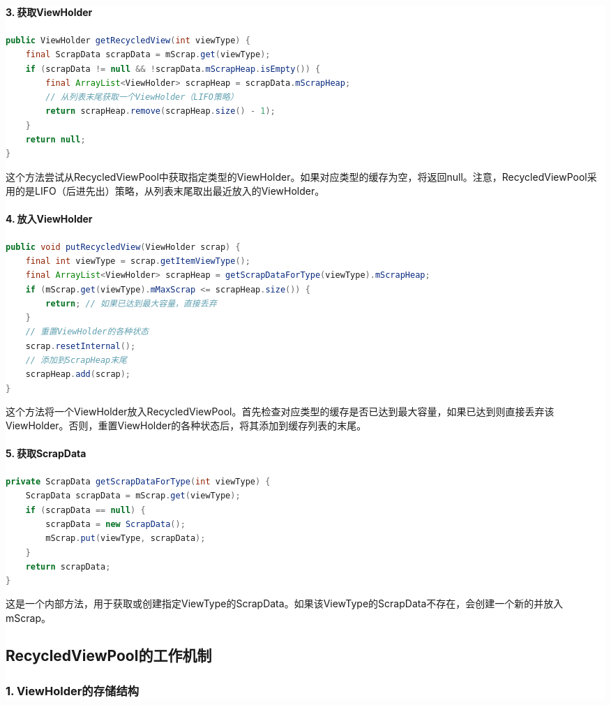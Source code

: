 #### 3. 获取ViewHolder

```java
public ViewHolder getRecycledView(int viewType) {
    final ScrapData scrapData = mScrap.get(viewType);
    if (scrapData != null && !scrapData.mScrapHeap.isEmpty()) {
        final ArrayList<ViewHolder> scrapHeap = scrapData.mScrapHeap;
        // 从列表末尾获取一个ViewHolder（LIFO策略）
        return scrapHeap.remove(scrapHeap.size() - 1);
    }
    return null;
}
```

这个方法尝试从RecycledViewPool中获取指定类型的ViewHolder。如果对应类型的缓存为空，将返回null。注意，RecycledViewPool采用的是LIFO（后进先出）策略，从列表末尾取出最近放入的ViewHolder。

#### 4. 放入ViewHolder

```java
public void putRecycledView(ViewHolder scrap) {
    final int viewType = scrap.getItemViewType();
    final ArrayList<ViewHolder> scrapHeap = getScrapDataForType(viewType).mScrapHeap;
    if (mScrap.get(viewType).mMaxScrap <= scrapHeap.size()) {
        return; // 如果已达到最大容量，直接丢弃
    }
    // 重置ViewHolder的各种状态
    scrap.resetInternal();
    // 添加到ScrapHeap末尾
    scrapHeap.add(scrap);
}
```

这个方法将一个ViewHolder放入RecycledViewPool。首先检查对应类型的缓存是否已达到最大容量，如果已达到则直接丢弃该ViewHolder。否则，重置ViewHolder的各种状态后，将其添加到缓存列表的末尾。

#### 5. 获取ScrapData

```java
private ScrapData getScrapDataForType(int viewType) {
    ScrapData scrapData = mScrap.get(viewType);
    if (scrapData == null) {
        scrapData = new ScrapData();
        mScrap.put(viewType, scrapData);
    }
    return scrapData;
}
```

这是一个内部方法，用于获取或创建指定ViewType的ScrapData。如果该ViewType的ScrapData不存在，会创建一个新的并放入mScrap。

## RecycledViewPool的工作机制

### 1. ViewHolder的存储结构
